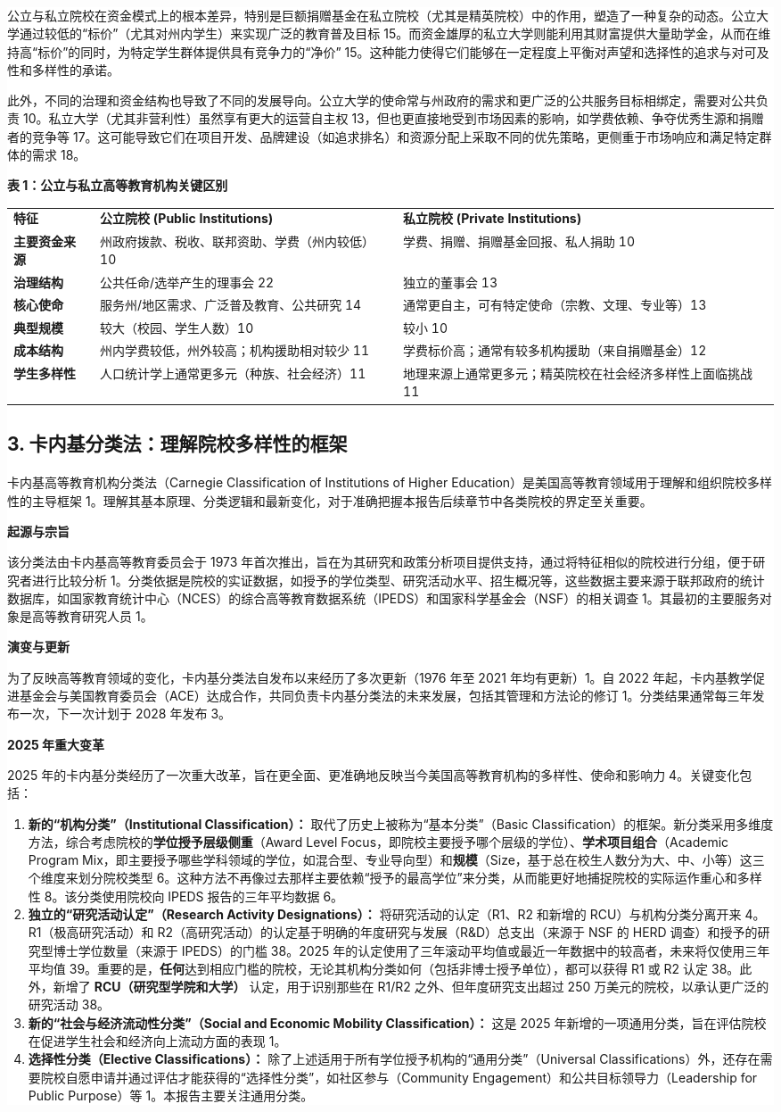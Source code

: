 公立与私立院校在资金模式上的根本差异，特别是巨额捐赠基金在私立院校（尤其是精英院校）中的作用，塑造了一种复杂的动态。公立大学通过较低的“标价”（尤其对州内学生）来实现广泛的教育普及目标 15。而资金雄厚的私立大学则能利用其财富提供大量助学金，从而在维持高“标价”的同时，为特定学生群体提供具有竞争力的“净价” 15。这种能力使得它们能够在一定程度上平衡对声望和选择性的追求与对可及性和多样性的承诺。

此外，不同的治理和资金结构也导致了不同的发展导向。公立大学的使命常与州政府的需求和更广泛的公共服务目标相绑定，需要对公共负责 10。私立大学（尤其非营利性）虽然享有更大的运营自主权 13，但也更直接地受到市场因素的影响，如学费依赖、争夺优秀生源和捐赠者的竞争等 17。这可能导致它们在项目开发、品牌建设（如追求排名）和资源分配上采取不同的优先策略，更侧重于市场响应和满足特定群体的需求 18。

**表 1：公立与私立高等教育机构关键区别**

|   |   |   |
|---|---|---|
|**特征**|**公立院校 (Public Institutions)**|**私立院校 (Private Institutions)**|
|**主要资金来源**|州政府拨款、税收、联邦资助、学费（州内较低） 10|学费、捐赠、捐赠基金回报、私人捐助 10|
|**治理结构**|公共任命/选举产生的理事会 22|独立的董事会 13|
|**核心使命**|服务州/地区需求、广泛普及教育、公共研究 14|通常更自主，可有特定使命（宗教、文理、专业等）13|
|**典型规模**|较大（校园、学生人数）10|较小 10|
|**成本结构**|州内学费较低，州外较高；机构援助相对较少 11|学费标价高；通常有较多机构援助（来自捐赠基金）12|
|**学生多样性**|人口统计学上通常更多元（种族、社会经济）11|地理来源上通常更多元；精英院校在社会经济多样性上面临挑战 11|

## 3. 卡内基分类法：理解院校多样性的框架

卡内基高等教育机构分类法（Carnegie Classification of Institutions of Higher Education）是美国高等教育领域用于理解和组织院校多样性的主导框架 1。理解其基本原理、分类逻辑和最新变化，对于准确把握本报告后续章节中各类院校的界定至关重要。

**起源与宗旨**

该分类法由卡内基高等教育委员会于 1973 年首次推出，旨在为其研究和政策分析项目提供支持，通过将特征相似的院校进行分组，便于研究者进行比较分析 1。分类依据是院校的实证数据，如授予的学位类型、研究活动水平、招生概况等，这些数据主要来源于联邦政府的统计数据库，如国家教育统计中心（NCES）的综合高等教育数据系统（IPEDS）和国家科学基金会（NSF）的相关调查 1。其最初的主要服务对象是高等教育研究人员 1。

**演变与更新**

为了反映高等教育领域的变化，卡内基分类法自发布以来经历了多次更新（1976 年至 2021 年均有更新）1。自 2022 年起，卡内基教学促进基金会与美国教育委员会（ACE）达成合作，共同负责卡内基分类法的未来发展，包括其管理和方法论的修订 1。分类结果通常每三年发布一次，下一次计划于 2028 年发布 3。

**2025 年重大变革**

2025 年的卡内基分类经历了一次重大改革，旨在更全面、更准确地反映当今美国高等教育机构的多样性、使命和影响力 4。关键变化包括：

1. **新的“机构分类”（Institutional Classification）：** 取代了历史上被称为“基本分类”（Basic Classification）的框架。新分类采用多维度方法，综合考虑院校的**学位授予层级侧重**（Award Level Focus，即院校主要授予哪个层级的学位）、**学术项目组合**（Academic Program Mix，即主要授予哪些学科领域的学位，如混合型、专业导向型）和**规模**（Size，基于总在校生人数分为大、中、小等）这三个维度来划分院校类型 6。这种方法不再像过去那样主要依赖“授予的最高学位”来分类，从而能更好地捕捉院校的实际运作重心和多样性 8。该分类使用院校向 IPEDS 报告的三年平均数据 6。
2. **独立的“研究活动认定”（Research Activity Designations）：** 将研究活动的认定（R1、R2 和新增的 RCU）与机构分类分离开来 4。R1（极高研究活动）和 R2（高研究活动）的认定基于明确的年度研究与发展（R&D）总支出（来源于 NSF 的 HERD 调查）和授予的研究型博士学位数量（来源于 IPEDS）的门槛 38。2025 年的认定使用了三年滚动平均值或最近一年数据中的较高者，未来将仅使用三年平均值 39。重要的是，**任何**达到相应门槛的院校，无论其机构分类如何（包括非博士授予单位），都可以获得 R1 或 R2 认定 38。此外，新增了 **RCU（研究型学院和大学）** 认定，用于识别那些在 R1/R2 之外、但年度研究支出超过 250 万美元的院校，以承认更广泛的研究活动 38。
3. **新的“社会与经济流动性分类”（Social and Economic Mobility Classification）：** 这是 2025 年新增的一项通用分类，旨在评估院校在促进学生社会和经济向上流动方面的表现 1。
4. **选择性分类（Elective Classifications）：** 除了上述适用于所有学位授予机构的“通用分类”（Universal Classifications）外，还存在需要院校自愿申请并通过评估才能获得的“选择性分类”，如社区参与（Community Engagement）和公共目标领导力（Leadership for Public Purpose）等 1。本报告主要关注通用分类。
